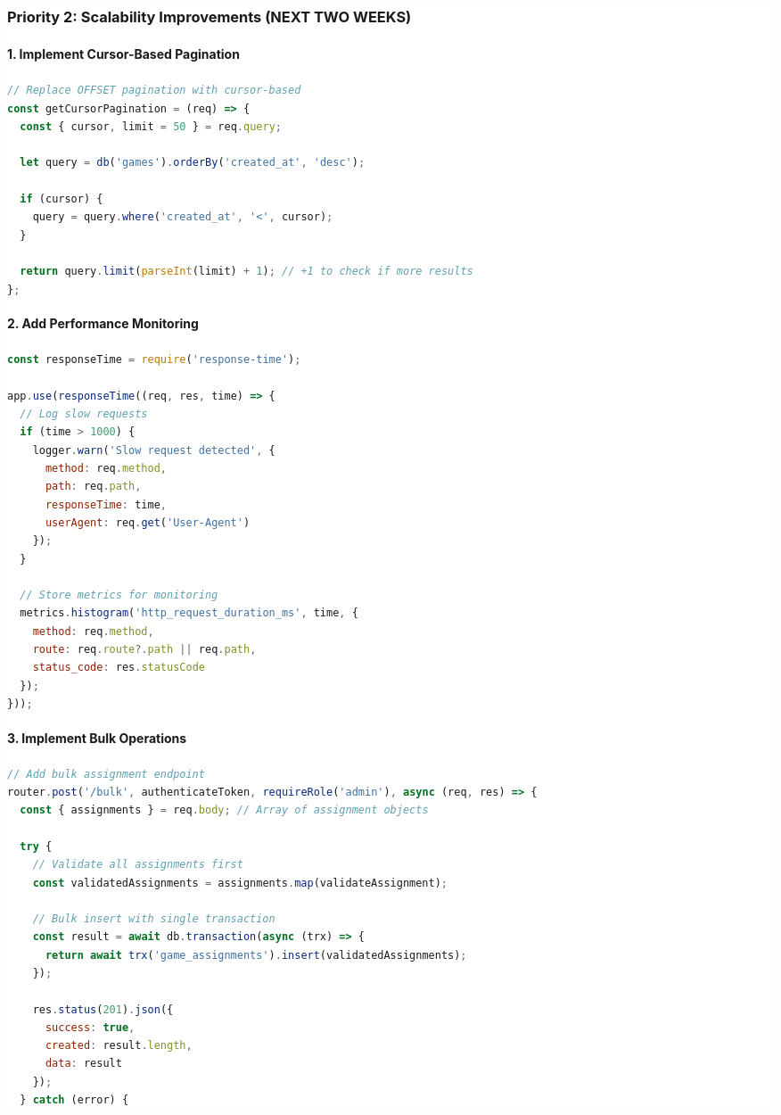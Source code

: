 ### **Priority 2: Scalability Improvements (NEXT TWO WEEKS)**

#### **1. Implement Cursor-Based Pagination**
```javascript
// Replace OFFSET pagination with cursor-based
const getCursorPagination = (req) => {
  const { cursor, limit = 50 } = req.query;
  
  let query = db('games').orderBy('created_at', 'desc');
  
  if (cursor) {
    query = query.where('created_at', '<', cursor);
  }
  
  return query.limit(parseInt(limit) + 1); // +1 to check if more results
};
```

#### **2. Add Performance Monitoring**
```javascript
const responseTime = require('response-time');

app.use(responseTime((req, res, time) => {
  // Log slow requests
  if (time > 1000) {
    logger.warn('Slow request detected', {
      method: req.method,
      path: req.path,
      responseTime: time,
      userAgent: req.get('User-Agent')
    });
  }
  
  // Store metrics for monitoring
  metrics.histogram('http_request_duration_ms', time, {
    method: req.method,
    route: req.route?.path || req.path,
    status_code: res.statusCode
  });
}));
```

#### **3. Implement Bulk Operations**
```javascript
// Add bulk assignment endpoint
router.post('/bulk', authenticateToken, requireRole('admin'), async (req, res) => {
  const { assignments } = req.body; // Array of assignment objects
  
  try {
    // Validate all assignments first
    const validatedAssignments = assignments.map(validateAssignment);
    
    // Bulk insert with single transaction
    const result = await db.transaction(async (trx) => {
      return await trx('game_assignments').insert(validatedAssignments);
    });
    
    res.status(201).json({ 
      success: true, 
      created: result.length,
      data: result 
    });
  } catch (error) {
```